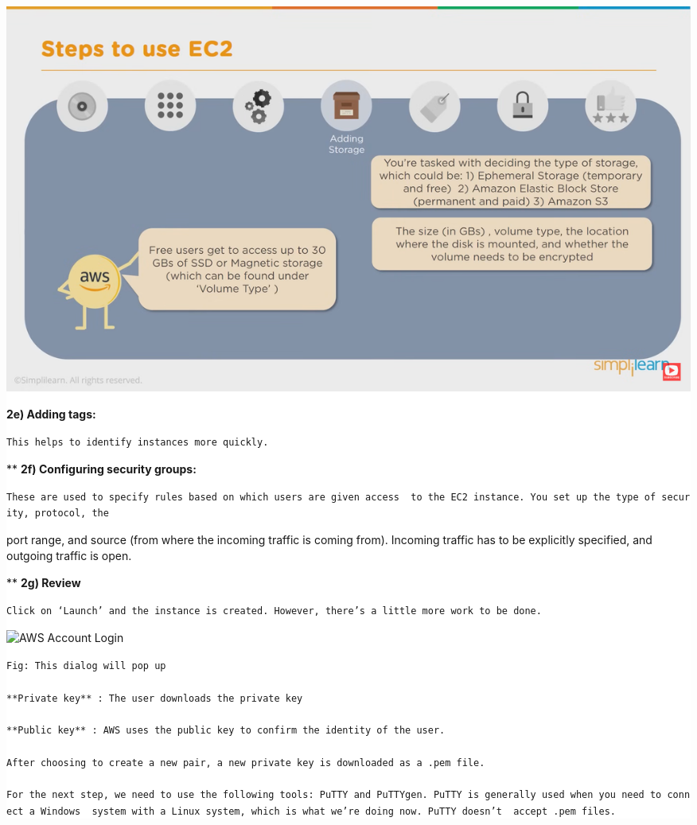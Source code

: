 ![1751057539049](image/Hosting/1751057539049.png)

**2e) Adding tags:**

    This helps to identify instances more quickly.

**
**2f) Configuring security groups:**

    These are used to specify rules based on which users are given access  to the EC2 instance. You set up the type of security, protocol, the
port range, and source (from where the incoming traffic is coming from). Incoming traffic has to be explicitly specified, and outgoing traffic
is open.

**
 **2g) Review**

    Click on ‘Launch’ and the instance is created. However, there’s a little more work to be done.

![AWS Account Login](https://www.simplilearn.com/ice9/free_resources_article_thumb/aws_account.png)

    Fig: This dialog will pop up

    **Private key** : The user downloads the private key

    **Public key** : AWS uses the public key to confirm the identity of the user.

    After choosing to create a new pair, a new private key is downloaded as a .pem file.

    For the next step, we need to use the following tools: PuTTY and PuTTYgen. PuTTY is generally used when you need to connect a Windows  system with a Linux system, which is what we’re doing now. PuTTY doesn’t  accept .pem files.
